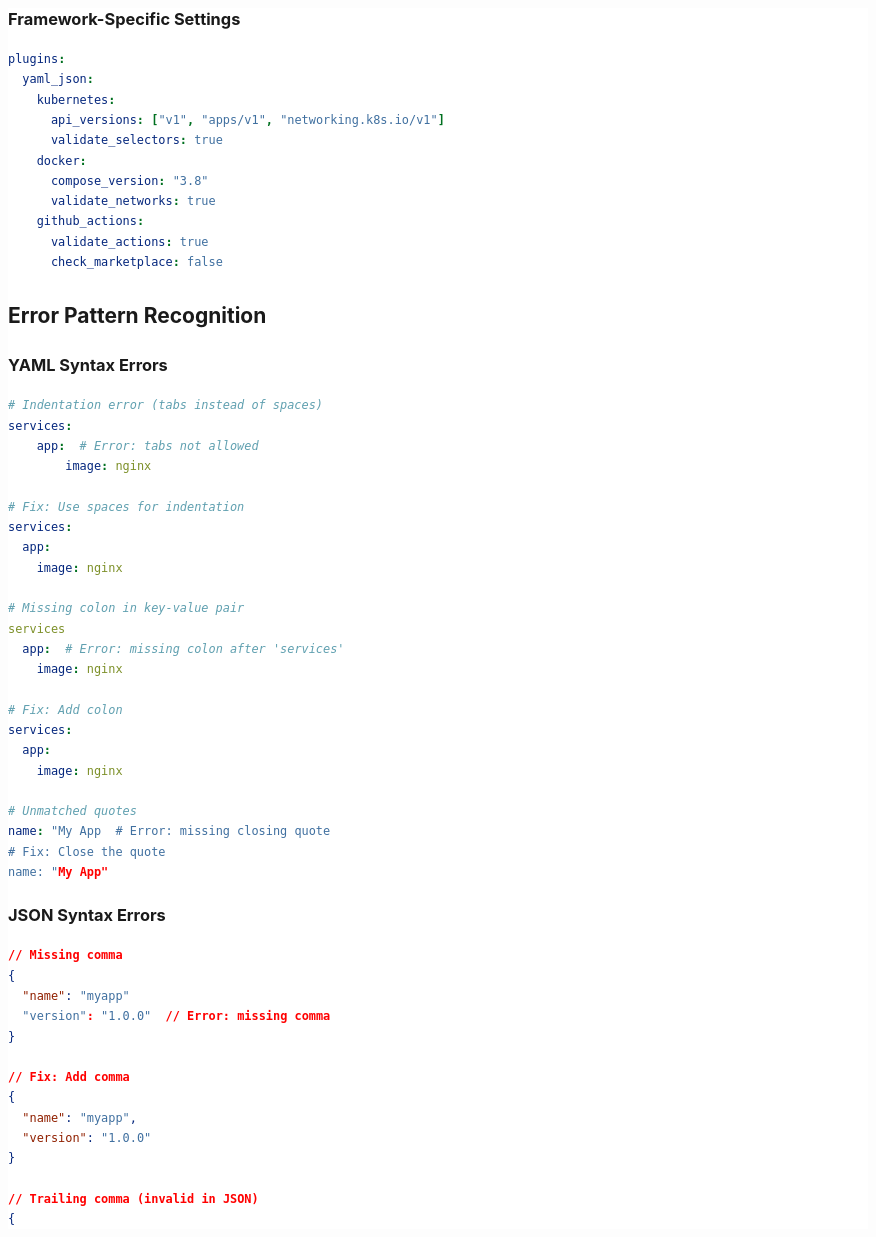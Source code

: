 ### Framework-Specific Settings

```yaml
plugins:
  yaml_json:
    kubernetes:
      api_versions: ["v1", "apps/v1", "networking.k8s.io/v1"]
      validate_selectors: true
    docker:
      compose_version: "3.8"
      validate_networks: true
    github_actions:
      validate_actions: true
      check_marketplace: false
```

## Error Pattern Recognition

### YAML Syntax Errors

```yaml
# Indentation error (tabs instead of spaces)
services:
	app:  # Error: tabs not allowed
		image: nginx

# Fix: Use spaces for indentation
services:
  app:
    image: nginx

# Missing colon in key-value pair
services
  app:  # Error: missing colon after 'services'
    image: nginx

# Fix: Add colon
services:
  app:
    image: nginx

# Unmatched quotes
name: "My App  # Error: missing closing quote
# Fix: Close the quote
name: "My App"
```

### JSON Syntax Errors

```json
// Missing comma
{
  "name": "myapp"
  "version": "1.0.0"  // Error: missing comma
}

// Fix: Add comma
{
  "name": "myapp",
  "version": "1.0.0"
}

// Trailing comma (invalid in JSON)
{
```